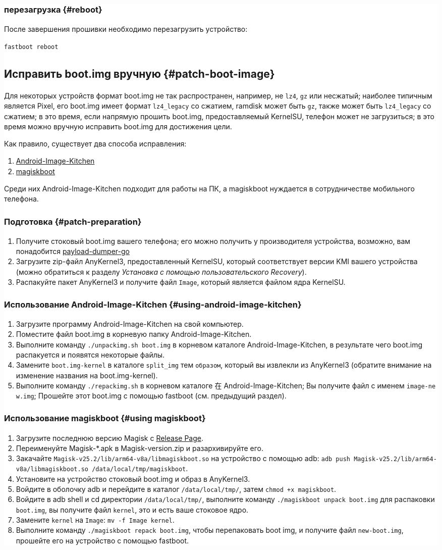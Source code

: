 ### перезагрузка {#reboot}

После завершения прошивки необходимо перезагрузить устройство:

```sh
fastboot reboot
```

## Исправить boot.img вручную {#patch-boot-image}

Для некоторых устройств формат boot.img не так распространен, например, не `lz4`, `gz` или несжатый; наиболее типичным является Pixel, его boot.img имеет формат `lz4_legacy` со сжатием, ramdisk может быть `gz`, также может быть `lz4_legacy` со сжатием; в это время, если напрямую прошить boot.img, предоставляемый KernelSU, телефон может не загрузиться; в это время можно вручную исправить boot.img для достижения цели.

Как правило, существует два способа исправления:

1. [Android-Image-Kitchen](https://forum.xda-developers.com/t/tool-android-image-kitchen-unpack-repack-kernel-ramdisk-win-android-linux-mac.2073775/)
2. [magiskboot](https://github.com/topjohnwu/Magisk/releases)

Среди них Android-Image-Kitchen подходит для работы на ПК, а magiskboot нуждается в сотрудничестве мобильного телефона.

### Подготовка {#patch-preparation}

1. Получите стоковый boot.img вашего телефона; его можно получить у производителя устройства, возможно, вам понадобится [payload-dumper-go](https://github.com/ssut/payload-dumper-go)
2. Загрузите zip-файл AnyKernel3, предоставленный KernelSU, который соответствует версии KMI вашего устройства (можно обратиться к разделу *Установка с помощью пользовательского Recovery*).
3. Распакуйте пакет AnyKernel3 и получите файл `Image`, который является файлом ядра KernelSU.

### Использование Android-Image-Kitchen {#using-android-image-kitchen}

1. Загрузите программу Android-Image-Kitchen на свой компьютер.
2. Поместите файл boot.img в корневую папку Android-Image-Kitchen.
3. Выполните команду `./unpackimg.sh boot.img` в корневом каталоге Android-Image-Kitchen, в результате чего boot.img распакуется и появятся некоторые файлы.
4. Замените `boot.img-kernel` в каталоге `split_img` тем `образом`, который вы извлекли из AnyKernel3 (обратите внимание на изменение названия на boot.img-kernel).
5. Выполните команду `./repackimg.sh` в корневом каталоге 在 Android-Image-Kitchen; Вы получите файл с именем `image-new.img`; Прошейте этот boot.img с помощью fastboot (см. предыдущий раздел).

### Использование magiskboot {#using magiskboot}

1. Загрузите последнюю версию Magisk с [Release Page](https://github.com/topjohnwu/Magisk/releases).
2. Переименуйте Magisk-*.apk в Magisk-version.zip и разархивируйте его.
3. Закачайте `Magisk-v25.2/lib/arm64-v8a/libmagiskboot.so` на устройство с помощью adb: `adb push Magisk-v25.2/lib/arm64-v8a/libmagiskboot.so /data/local/tmp/magiskboot`.
4. Установите на устройство стоковый boot.img и образ в AnyKernel3.
5. Войдите в оболочку adb и перейдите в каталог `/data/local/tmp/`, затем `chmod +x magiskboot`.
6. Войдите в adb shell и cd директории `/data/local/tmp/`, выполните команду `./magiskboot unpack boot.img` для распаковки `boot.img`, вы получите файл `kernel`, это и есть ваше стоковое ядро.
7. Замените `kernel` на `Image`: `mv -f Image kernel`.
8. Выполните команду `./magiskboot repack boot.img`, чтобы перепаковать boot img, и получите файл `new-boot.img`, прошейте его на устройство с помощью fastboot.
